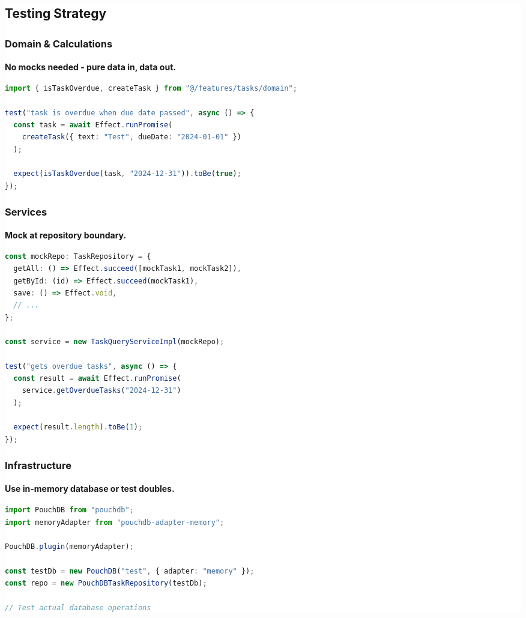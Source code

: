 ## Testing Strategy

### Domain & Calculations
**No mocks needed - pure data in, data out.**

```typescript
import { isTaskOverdue, createTask } from "@/features/tasks/domain";

test("task is overdue when due date passed", async () => {
  const task = await Effect.runPromise(
    createTask({ text: "Test", dueDate: "2024-01-01" })
  );
  
  expect(isTaskOverdue(task, "2024-12-31")).toBe(true);
});
```

### Services
**Mock at repository boundary.**

```typescript
const mockRepo: TaskRepository = {
  getAll: () => Effect.succeed([mockTask1, mockTask2]),
  getById: (id) => Effect.succeed(mockTask1),
  save: () => Effect.void,
  // ...
};

const service = new TaskQueryServiceImpl(mockRepo);

test("gets overdue tasks", async () => {
  const result = await Effect.runPromise(
    service.getOverdueTasks("2024-12-31")
  );
  
  expect(result.length).toBe(1);
});
```

### Infrastructure
**Use in-memory database or test doubles.**

```typescript
import PouchDB from "pouchdb";
import memoryAdapter from "pouchdb-adapter-memory";

PouchDB.plugin(memoryAdapter);

const testDb = new PouchDB("test", { adapter: "memory" });
const repo = new PouchDBTaskRepository(testDb);

// Test actual database operations
```
